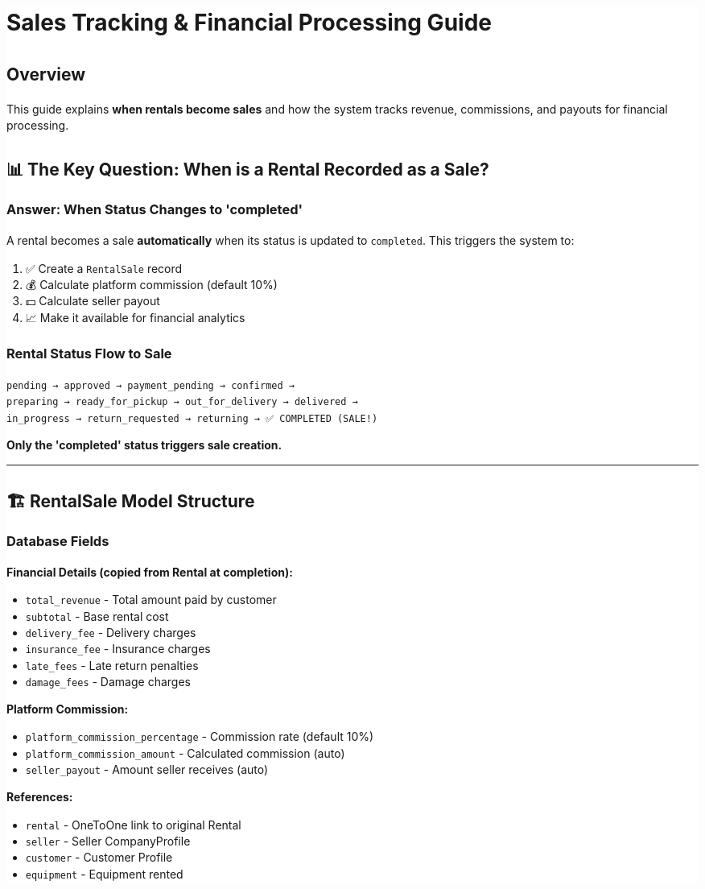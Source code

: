 # Sales Tracking & Financial Processing Guide

## Overview

This guide explains **when rentals become sales** and how the system tracks revenue, commissions, and payouts for financial processing.

## 📊 The Key Question: When is a Rental Recorded as a Sale?

### Answer: When Status Changes to **'completed'**

A rental becomes a sale **automatically** when its status is updated to `completed`. This triggers the system to:

1. ✅ Create a `RentalSale` record
2. 💰 Calculate platform commission (default 10%)
3. 💵 Calculate seller payout
4. 📈 Make it available for financial analytics

### Rental Status Flow to Sale

```
pending → approved → payment_pending → confirmed → 
preparing → ready_for_pickup → out_for_delivery → delivered → 
in_progress → return_requested → returning → ✅ COMPLETED (SALE!)
```

**Only the 'completed' status triggers sale creation.**

---

## 🏗️ RentalSale Model Structure

### Database Fields

**Financial Details (copied from Rental at completion):**
- `total_revenue` - Total amount paid by customer
- `subtotal` - Base rental cost
- `delivery_fee` - Delivery charges
- `insurance_fee` - Insurance charges
- `late_fees` - Late return penalties
- `damage_fees` - Damage charges

**Platform Commission:**
- `platform_commission_percentage` - Commission rate (default 10%)
- `platform_commission_amount` - Calculated commission (auto)
- `seller_payout` - Amount seller receives (auto)

**References:**
- `rental` - OneToOne link to original Rental
- `seller` - Seller CompanyProfile
- `customer` - Customer Profile
- `equipment` - Equipment rented
